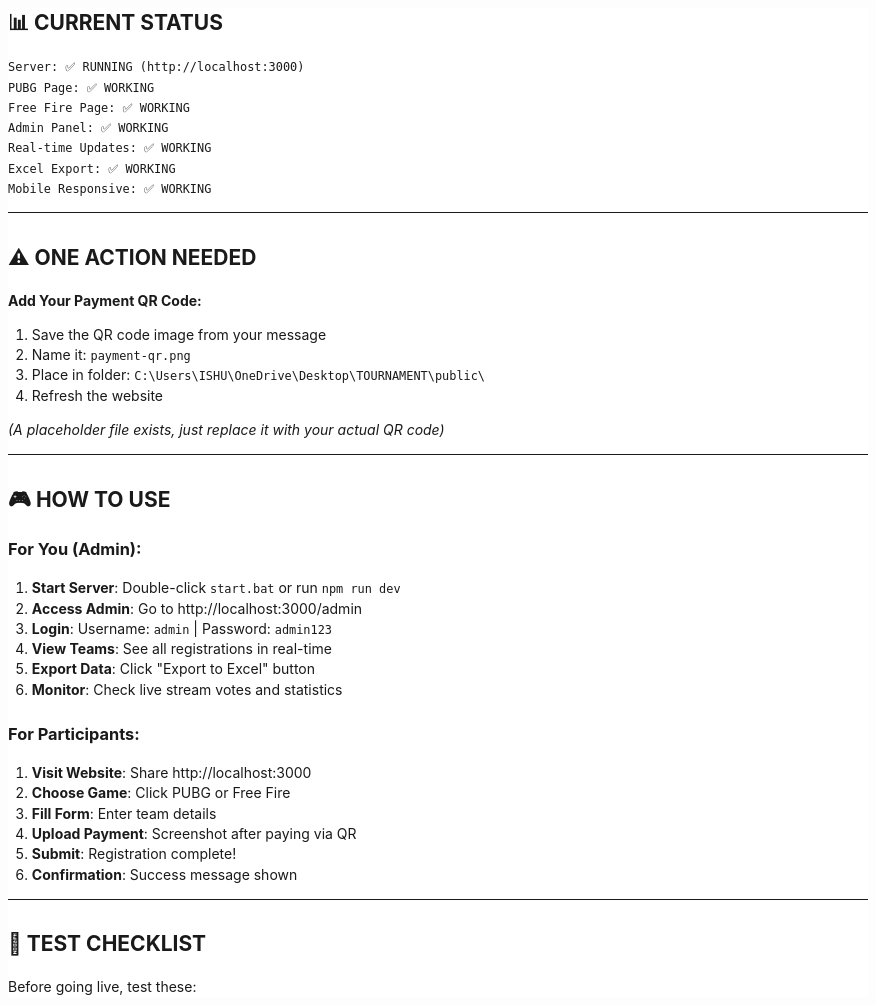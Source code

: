 
## 📊 CURRENT STATUS

```
Server: ✅ RUNNING (http://localhost:3000)
PUBG Page: ✅ WORKING
Free Fire Page: ✅ WORKING
Admin Panel: ✅ WORKING
Real-time Updates: ✅ WORKING
Excel Export: ✅ WORKING
Mobile Responsive: ✅ WORKING
```

---

## ⚠️ ONE ACTION NEEDED

**Add Your Payment QR Code:**
1. Save the QR code image from your message
2. Name it: `payment-qr.png`
3. Place in folder: `C:\Users\ISHU\OneDrive\Desktop\TOURNAMENT\public\`
4. Refresh the website

*(A placeholder file exists, just replace it with your actual QR code)*

---

## 🎮 HOW TO USE

### For You (Admin):
1. **Start Server**: Double-click `start.bat` or run `npm run dev`
2. **Access Admin**: Go to http://localhost:3000/admin
3. **Login**: Username: `admin` | Password: `admin123`
4. **View Teams**: See all registrations in real-time
5. **Export Data**: Click "Export to Excel" button
6. **Monitor**: Check live stream votes and statistics

### For Participants:
1. **Visit Website**: Share http://localhost:3000
2. **Choose Game**: Click PUBG or Free Fire
3. **Fill Form**: Enter team details
4. **Upload Payment**: Screenshot after paying via QR
5. **Submit**: Registration complete!
6. **Confirmation**: Success message shown

---

## 📱 TEST CHECKLIST

Before going live, test these:
